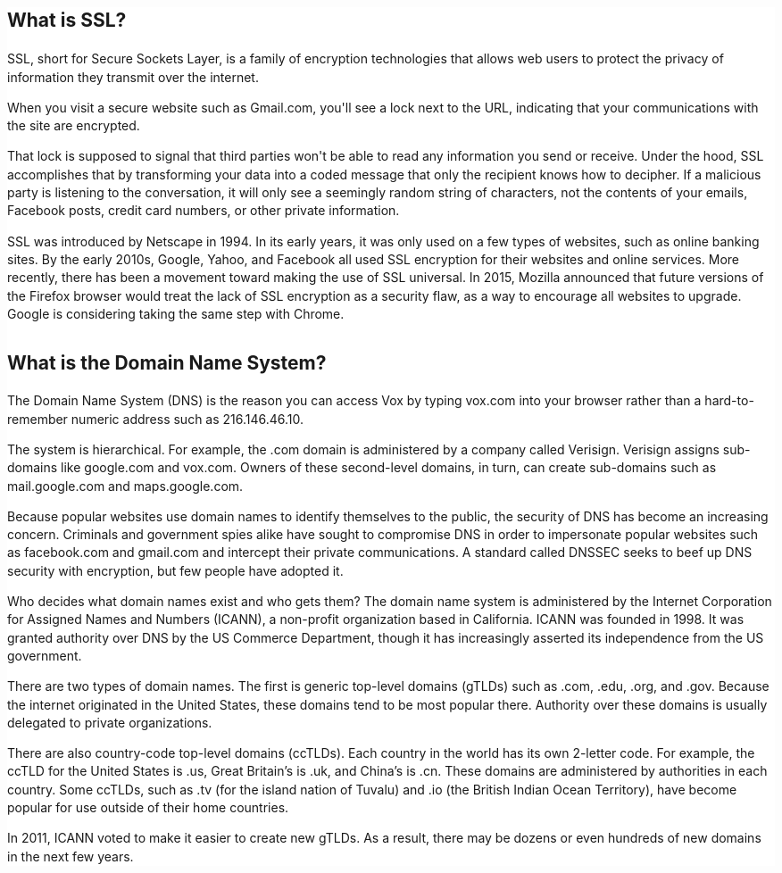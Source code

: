 ## What is SSL?
SSL, short for Secure Sockets Layer, is a family of encryption technologies that allows web users to protect the privacy of information they transmit over the internet.

When you visit a secure website such as Gmail.com, you'll see a lock next to the URL, indicating that your communications with the site are encrypted. 

That lock is supposed to signal that third parties won't be able to read any information you send or receive. Under the hood, SSL accomplishes that by transforming your data into a coded message that only the recipient knows how to decipher. If a malicious party is listening to the conversation, it will only see a seemingly random string of characters, not the contents of your emails, Facebook posts, credit card numbers, or other private information.

SSL was introduced by Netscape in 1994. In its early years, it was only used on a few types of websites, such as online banking sites. By the early 2010s, Google, Yahoo, and Facebook all used SSL encryption for their websites and online services. More recently, there has been a movement toward making the use of SSL universal. In 2015, Mozilla announced that future versions of the Firefox browser would treat the lack of SSL encryption as a security flaw, as a way to encourage all websites to upgrade. Google is considering taking the same step with Chrome.

## What is the Domain Name System?
The Domain Name System (DNS) is the reason you can access Vox by typing vox.com into your browser rather than a hard-to-remember numeric address such as 216.146.46.10.

The system is hierarchical. For example, the .com domain is administered by a company called Verisign. Verisign assigns sub-domains like google.com and vox.com. Owners of these second-level domains, in turn, can create sub-domains such as mail.google.com and maps.google.com.

Because popular websites use domain names to identify themselves to the public, the security of DNS has become an increasing concern. Criminals and government spies alike have sought to compromise DNS in order to impersonate popular websites such as facebook.com and gmail.com and intercept their private communications. A standard called DNSSEC seeks to beef up DNS security with encryption, but few people have adopted it.

Who decides what domain names exist and who gets them?
The domain name system is administered by the Internet Corporation for Assigned Names and Numbers (ICANN), a non-profit organization based in California. ICANN was founded in 1998. It was granted authority over DNS by the US Commerce Department, though it has increasingly asserted its independence from the US government.

There are two types of domain names. The first is generic top-level domains (gTLDs) such as .com, .edu, .org, and .gov. Because the internet originated in the United States, these domains tend to be most popular there. Authority over these domains is usually delegated to private organizations.

There are also country-code top-level domains (ccTLDs). Each country in the world has its own 2-letter code. For example, the ccTLD for the United States is .us, Great Britain’s is .uk, and China’s is .cn. These domains are administered by authorities in each country. Some ccTLDs, such as .tv (for the island nation of Tuvalu) and .io (the British Indian Ocean Territory), have become popular for use outside of their home countries.

In 2011, ICANN voted to make it easier to create new gTLDs. As a result, there may be dozens or even hundreds of new domains in the next few years.
